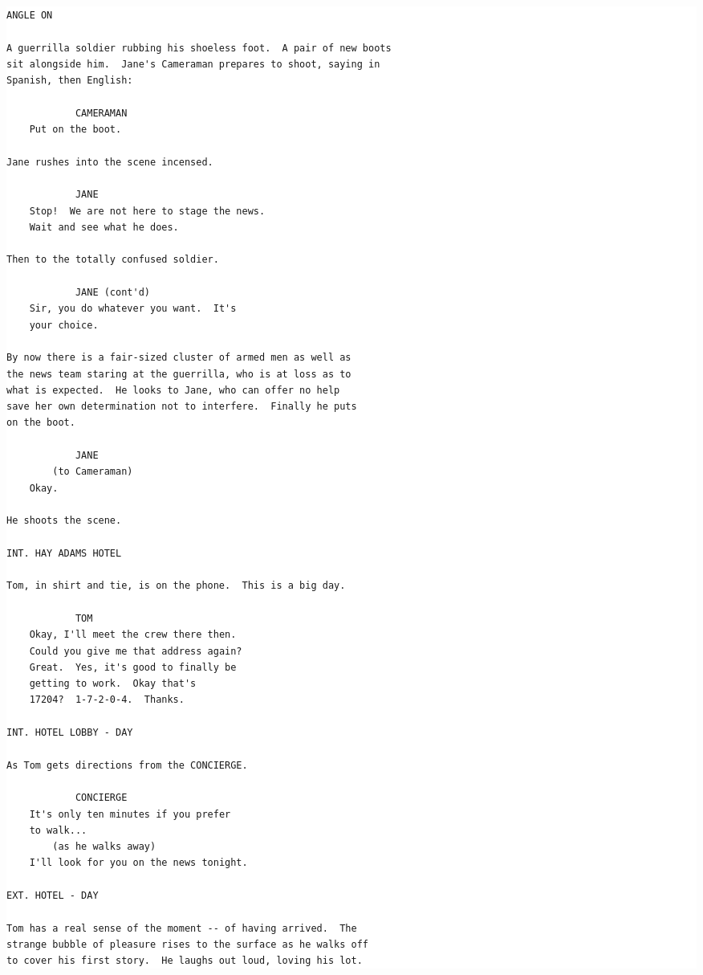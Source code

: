 	ANGLE ON

	A guerrilla soldier rubbing his shoeless foot.  A pair of new boots 
	sit alongside him.  Jane's Cameraman prepares to shoot, saying in 
	Spanish, then English:

				CAMERAMAN
		Put on the boot.

	Jane rushes into the scene incensed.

				JANE
		Stop!  We are not here to stage the news.
		Wait and see what he does.

	Then to the totally confused soldier.

				JANE (cont'd)
		Sir, you do whatever you want.  It's
		your choice.

	By now there is a fair-sized cluster of armed men as well as
	the news team staring at the guerrilla, who is at loss as to
	what is expected.  He looks to Jane, who can offer no help
	save her own determination not to interfere.  Finally he puts
	on the boot.

				JANE
			(to Cameraman)
		Okay.

	He shoots the scene.

	INT. HAY ADAMS HOTEL

	Tom, in shirt and tie, is on the phone.  This is a big day.

				TOM
		Okay, I'll meet the crew there then.
		Could you give me that address again?
		Great.  Yes, it's good to finally be
		getting to work.  Okay that's
		17204?  1-7-2-0-4.  Thanks.

	INT. HOTEL LOBBY - DAY

	As Tom gets directions from the CONCIERGE.

				CONCIERGE
		It's only ten minutes if you prefer
		to walk...
			(as he walks away)
		I'll look for you on the news tonight.

	EXT. HOTEL - DAY

	Tom has a real sense of the moment -- of having arrived.  The
	strange bubble of pleasure rises to the surface as he walks off
	to cover his first story.  He laughs out loud, loving his lot.
